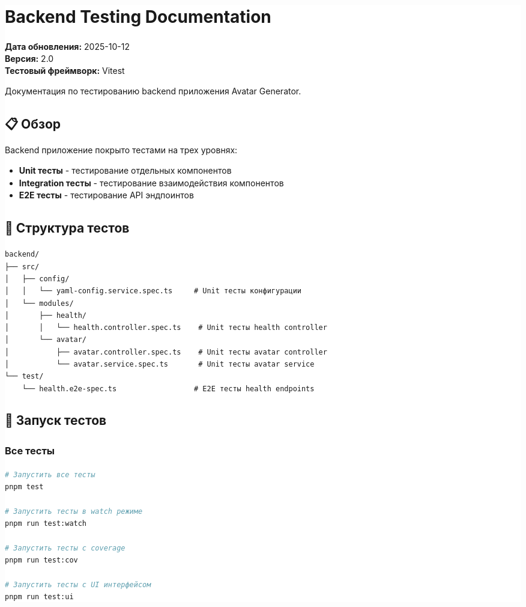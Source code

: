 # Backend Testing Documentation

**Дата обновления:** 2025-10-12  
**Версия:** 2.0  
**Тестовый фреймворк:** Vitest

Документация по тестированию backend приложения Avatar Generator.

## 📋 Обзор

Backend приложение покрыто тестами на трех уровнях:

- **Unit тесты** - тестирование отдельных компонентов
- **Integration тесты** - тестирование взаимодействия компонентов
- **E2E тесты** - тестирование API эндпоинтов

## 🧪 Структура тестов

```
backend/
├── src/
│   ├── config/
│   │   └── yaml-config.service.spec.ts     # Unit тесты конфигурации
│   └── modules/
│       ├── health/
│       │   └── health.controller.spec.ts    # Unit тесты health controller
│       └── avatar/
│           ├── avatar.controller.spec.ts    # Unit тесты avatar controller
│           └── avatar.service.spec.ts       # Unit тесты avatar service
└── test/
    └── health.e2e-spec.ts                  # E2E тесты health endpoints
```

## 🚀 Запуск тестов

### Все тесты

```bash
# Запустить все тесты
pnpm test

# Запустить тесты в watch режиме
pnpm run test:watch

# Запустить тесты с coverage
pnpm run test:cov

# Запустить тесты с UI интерфейсом
pnpm run test:ui
```
